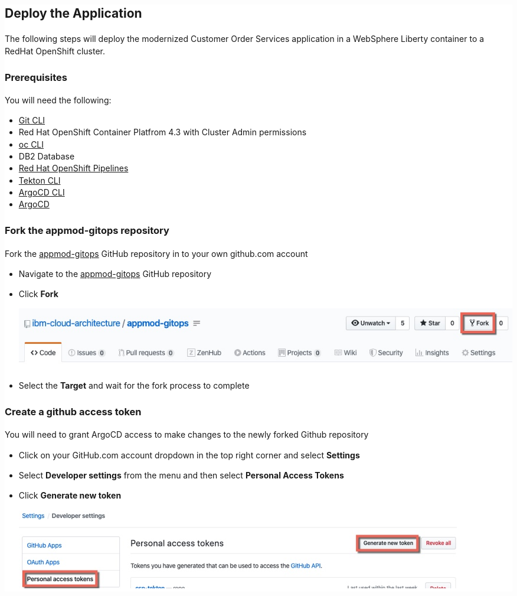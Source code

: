## Deploy the Application
The following steps will deploy the modernized Customer Order Services application in a WebSphere Liberty container to a RedHat OpenShift cluster.

### Prerequisites
You will need the following:

- [Git CLI](https://git-scm.com/book/en/v2/Getting-Started-Installing-Git)
- Red Hat OpenShift Container Platfrom 4.3 with Cluster Admin permissions
- [oc CLI](https://docs.openshift.com/container-platform/3.11/cli_reference/get_started_cli.html)
- DB2 Database
- [Red Hat OpenShift Pipelines](OpenShiftPipelinesInstall.md)
- [Tekton CLI](https://github.com/tektoncd/cli)
- [ArgoCD CLI](https://argoproj.github.io/argo-cd/cli_installation/)
- [ArgoCD](ArgoCDInstall.md)

### Fork the appmod-gitops repository
Fork the [appmod-gitops](https://github.com/ibm-cloud-architecture/appmod-gitops) GitHub repository in to your own github.com account

- Navigate to the [appmod-gitops](https://github.com/ibm-cloud-architecture/appmod-gitops) GitHub repository

- Click **Fork**

  ![Run Pipeline](images/tekton-argo/fork1.jpg)

- Select the **Target** and wait for the fork process to complete

### Create a github access token
You will need to grant ArgoCD access to make changes to the newly forked Github repository

- Click on your GitHub.com account dropdown in the top right corner and select **Settings**

- Select **Developer settings** from the menu and then select **Personal Access Tokens**

- Click **Generate new token**

  ![Token](images/tekton-argo/token2.jpg)
